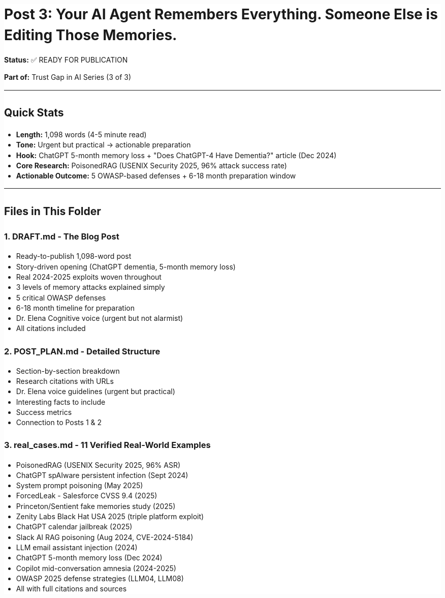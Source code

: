 # Post 3: Your AI Agent Remembers Everything. Someone Else is Editing Those Memories.

**Status:** ✅ READY FOR PUBLICATION

**Part of:** Trust Gap in AI Series (3 of 3)

---

## Quick Stats

- **Length:** 1,098 words (4-5 minute read)
- **Tone:** Urgent but practical → actionable preparation
- **Hook:** ChatGPT 5-month memory loss + "Does ChatGPT-4 Have Dementia?" article (Dec 2024)
- **Core Research:** PoisonedRAG (USENIX Security 2025, 96% attack success rate)
- **Actionable Outcome:** 5 OWASP-based defenses + 6-18 month preparation window

---

## Files in This Folder

### 1. **DRAFT.md** - The Blog Post
- Ready-to-publish 1,098-word post
- Story-driven opening (ChatGPT dementia, 5-month memory loss)
- Real 2024-2025 exploits woven throughout
- 3 levels of memory attacks explained simply
- 5 critical OWASP defenses
- 6-18 month timeline for preparation
- Dr. Elena Cognitive voice (urgent but not alarmist)
- All citations included

### 2. **POST_PLAN.md** - Detailed Structure
- Section-by-section breakdown
- Research citations with URLs
- Dr. Elena voice guidelines (urgent but practical)
- Interesting facts to include
- Success metrics
- Connection to Posts 1 & 2

### 3. **real_cases.md** - 11 Verified Real-World Examples
- PoisonedRAG (USENIX Security 2025, 96% ASR)
- ChatGPT spAIware persistent infection (Sept 2024)
- System prompt poisoning (May 2025)
- ForcedLeak - Salesforce CVSS 9.4 (2025)
- Princeton/Sentient fake memories study (2025)
- Zenity Labs Black Hat USA 2025 (triple platform exploit)
- ChatGPT calendar jailbreak (2025)
- Slack AI RAG poisoning (Aug 2024, CVE-2024-5184)
- LLM email assistant injection (2024)
- ChatGPT 5-month memory loss (Dec 2024)
- Copilot mid-conversation amnesia (2024-2025)
- OWASP 2025 defense strategies (LLM04, LLM08)
- All with full citations and sources
